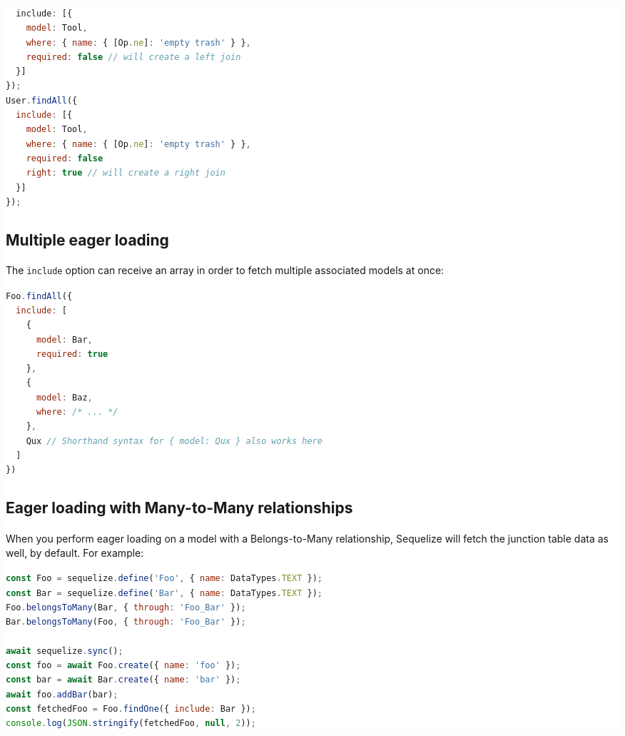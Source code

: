 ```js
  include: [{
    model: Tool,
    where: { name: { [Op.ne]: 'empty trash' } },
    required: false // will create a left join
  }]
});
User.findAll({
  include: [{
    model: Tool,
    where: { name: { [Op.ne]: 'empty trash' } },
    required: false
    right: true // will create a right join
  }]
});
```

## Multiple eager loading

The `include` option can receive an array in order to fetch multiple associated models at once:

```js
Foo.findAll({
  include: [
    {
      model: Bar,
      required: true
    },
    {
      model: Baz,
      where: /* ... */
    },
    Qux // Shorthand syntax for { model: Qux } also works here
  ]
})
```

## Eager loading with Many-to-Many relationships

When you perform eager loading on a model with a Belongs-to-Many relationship, Sequelize will fetch the junction table data as well, by default. For example:

```js
const Foo = sequelize.define('Foo', { name: DataTypes.TEXT });
const Bar = sequelize.define('Bar', { name: DataTypes.TEXT });
Foo.belongsToMany(Bar, { through: 'Foo_Bar' });
Bar.belongsToMany(Foo, { through: 'Foo_Bar' });

await sequelize.sync();
const foo = await Foo.create({ name: 'foo' });
const bar = await Bar.create({ name: 'bar' });
await foo.addBar(bar);
const fetchedFoo = Foo.findOne({ include: Bar });
console.log(JSON.stringify(fetchedFoo, null, 2));
```
